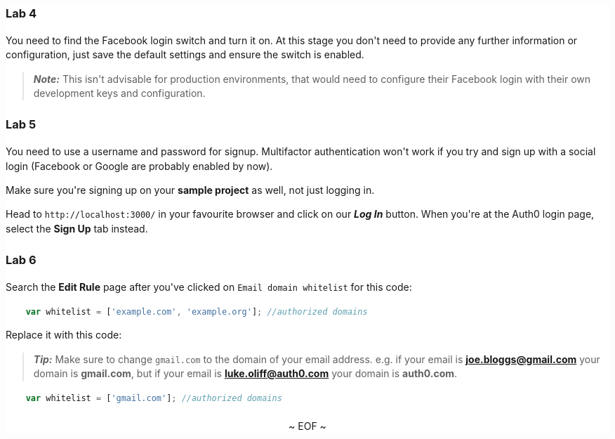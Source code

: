 ### Lab 4

You need to find the Facebook login switch and turn it on. At this stage you don't need to provide any further information or configuration, just save the default settings and ensure the switch is enabled.

> ***Note:*** This isn't advisable for production environments, that would need to configure their Facebook login with their own development keys and configuration.

### Lab 5

You need to use a username and password for signup. Multifactor authentication won't work if you try and sign up with a social login (Facebook or Google are probably enabled by now).

Make sure you're signing up on your **sample project** as well, not just logging in.

Head to `http://localhost:3000/` in your favourite browser and click on our ***Log In*** button. When you're at the Auth0 login page, select the **Sign Up** tab instead.

### Lab 6

Search the **Edit Rule** page after you've clicked on `Email domain whitelist` for this code:

```js
    var whitelist = ['example.com', 'example.org']; //authorized domains
```

Replace it with this code:

> ***Tip:*** Make sure to change `gmail.com` to the domain of your email address. e.g. if your email is **joe.bloggs@gmail.com** your domain is **gmail.com**, but if your email is **luke.oliff@auth0.com** your domain is **auth0.com**.

```js
    var whitelist = ['gmail.com']; //authorized domains
```

<div style="margin: 20px 0; display: block; text-transform: uppercase; text-align: center;">~ EOF ~</div>
